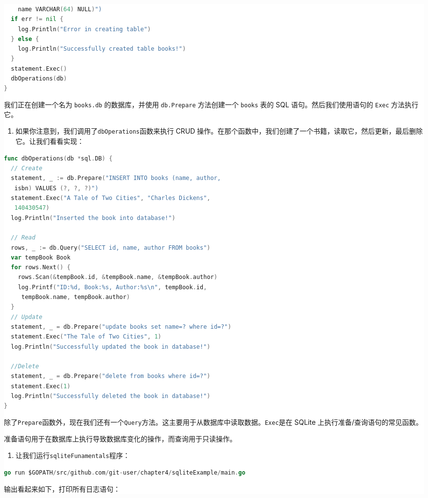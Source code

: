 ```go
    name VARCHAR(64) NULL)")
  if err != nil {
    log.Println("Error in creating table")
  } else {
    log.Println("Successfully created table books!")
  }
  statement.Exec()
  dbOperations(db)
}
```

我们正在创建一个名为 `books.db` 的数据库，并使用 `db.Prepare` 方法创建一个 `books` 表的 SQL 语句。然后我们使用语句的 `Exec` 方法执行它。

1.  如果你注意到，我们调用了`dbOperations`函数来执行 CRUD 操作。在那个函数中，我们创建了一个书籍，读取它，然后更新，最后删除它。让我们看看实现：

```go
func dbOperations(db *sql.DB) {
  // Create
  statement, _ := db.Prepare("INSERT INTO books (name, author,
   isbn) VALUES (?, ?, ?)")
  statement.Exec("A Tale of Two Cities", "Charles Dickens",
   140430547)
  log.Println("Inserted the book into database!")

  // Read
  rows, _ := db.Query("SELECT id, name, author FROM books")
  var tempBook Book
  for rows.Next() {
    rows.Scan(&tempBook.id, &tempBook.name, &tempBook.author)
    log.Printf("ID:%d, Book:%s, Author:%s\n", tempBook.id,
     tempBook.name, tempBook.author)
  }
  // Update
  statement, _ = db.Prepare("update books set name=? where id=?")
  statement.Exec("The Tale of Two Cities", 1)
  log.Println("Successfully updated the book in database!")

  //Delete
  statement, _ = db.Prepare("delete from books where id=?")
  statement.Exec(1)
  log.Println("Successfully deleted the book in database!")
}
```

除了`Prepare`函数外，现在我们还有一个`Query`方法。这主要用于从数据库中读取数据。`Exec`是在 SQLite 上执行准备/查询语句的常见函数。

准备语句用于在数据库上执行导致数据库变化的操作，而查询用于只读操作。

1.  让我们运行`sqliteFunamentals`程序：

```go
go run $GOPATH/src/github.com/git-user/chapter4/sqliteExample/main.go
```

输出看起来如下，打印所有日志语句：
